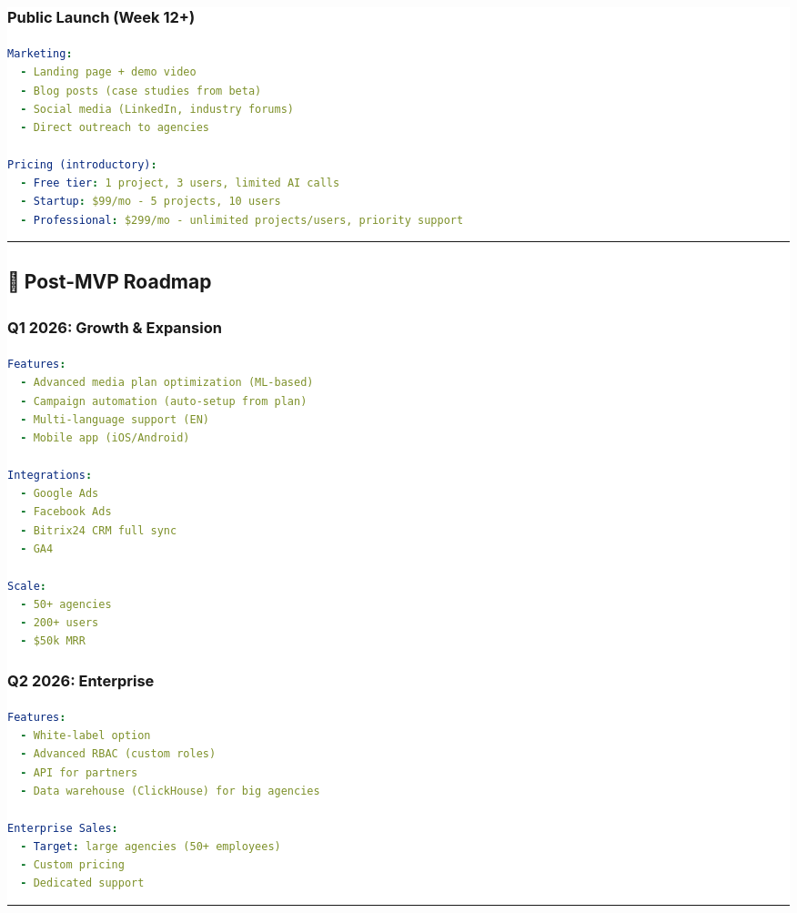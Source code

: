 ### Public Launch (Week 12+)

```yaml
Marketing:
  - Landing page + demo video
  - Blog posts (case studies from beta)
  - Social media (LinkedIn, industry forums)
  - Direct outreach to agencies

Pricing (introductory):
  - Free tier: 1 project, 3 users, limited AI calls
  - Startup: $99/mo - 5 projects, 10 users
  - Professional: $299/mo - unlimited projects/users, priority support
```

---

## 🔄 Post-MVP Roadmap

### Q1 2026: Growth & Expansion

```yaml
Features:
  - Advanced media plan optimization (ML-based)
  - Campaign automation (auto-setup from plan)
  - Multi-language support (EN)
  - Mobile app (iOS/Android)

Integrations:
  - Google Ads
  - Facebook Ads
  - Bitrix24 CRM full sync
  - GA4

Scale:
  - 50+ agencies
  - 200+ users
  - $50k MRR
```

### Q2 2026: Enterprise

```yaml
Features:
  - White-label option
  - Advanced RBAC (custom roles)
  - API for partners
  - Data warehouse (ClickHouse) for big agencies

Enterprise Sales:
  - Target: large agencies (50+ employees)
  - Custom pricing
  - Dedicated support
```

---